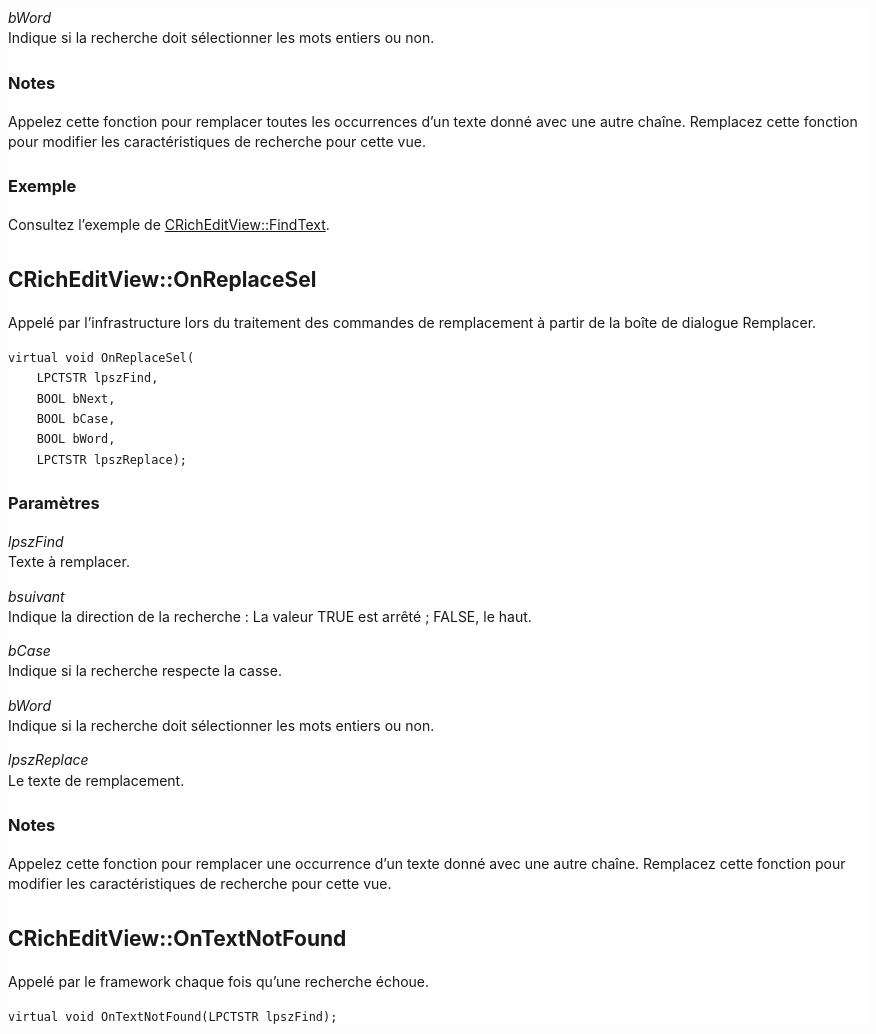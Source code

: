 *bWord*<br/>
Indique si la recherche doit sélectionner les mots entiers ou non.

### <a name="remarks"></a>Notes

Appelez cette fonction pour remplacer toutes les occurrences d’un texte donné avec une autre chaîne. Remplacez cette fonction pour modifier les caractéristiques de recherche pour cette vue.

### <a name="example"></a>Exemple

  Consultez l’exemple de [CRichEditView::FindText](#findtext).

##  <a name="onreplacesel"></a>  CRichEditView::OnReplaceSel

Appelé par l’infrastructure lors du traitement des commandes de remplacement à partir de la boîte de dialogue Remplacer.

```
virtual void OnReplaceSel(
    LPCTSTR lpszFind,
    BOOL bNext,
    BOOL bCase,
    BOOL bWord,
    LPCTSTR lpszReplace);
```

### <a name="parameters"></a>Paramètres

*lpszFind*<br/>
Texte à remplacer.

*bsuivant*<br/>
Indique la direction de la recherche : La valeur TRUE est arrêté ; FALSE, le haut.

*bCase*<br/>
Indique si la recherche respecte la casse.

*bWord*<br/>
Indique si la recherche doit sélectionner les mots entiers ou non.

*lpszReplace*<br/>
Le texte de remplacement.

### <a name="remarks"></a>Notes

Appelez cette fonction pour remplacer une occurrence d’un texte donné avec une autre chaîne. Remplacez cette fonction pour modifier les caractéristiques de recherche pour cette vue.

##  <a name="ontextnotfound"></a>  CRichEditView::OnTextNotFound

Appelé par le framework chaque fois qu’une recherche échoue.

```
virtual void OnTextNotFound(LPCTSTR lpszFind);
```
